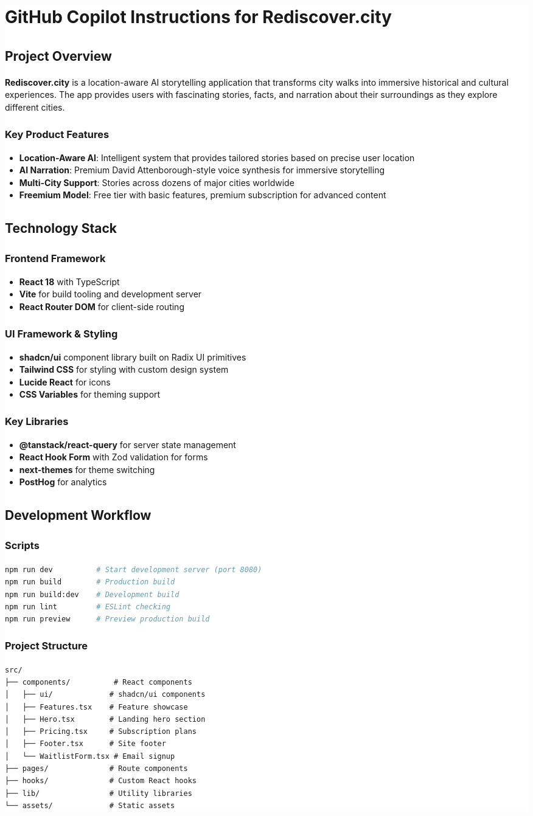 # GitHub Copilot Instructions for Rediscover.city

## Project Overview

**Rediscover.city** is a location-aware AI storytelling application that transforms city walks into immersive historical and cultural experiences. The app provides users with fascinating stories, facts, and narration about their surroundings as they explore different cities.

### Key Product Features
- **Location-Aware AI**: Intelligent system that provides tailored stories based on precise user location
- **AI Narration**: Premium David Attenborough-style voice synthesis for immersive storytelling
- **Multi-City Support**: Stories across dozens of major cities worldwide
- **Freemium Model**: Free tier with basic features, premium subscription for advanced content

## Technology Stack

### Frontend Framework
- **React 18** with TypeScript
- **Vite** for build tooling and development server
- **React Router DOM** for client-side routing

### UI Framework & Styling
- **shadcn/ui** component library built on Radix UI primitives
- **Tailwind CSS** for styling with custom design system
- **Lucide React** for icons
- **CSS Variables** for theming support

### Key Libraries
- **@tanstack/react-query** for server state management
- **React Hook Form** with Zod validation for forms
- **next-themes** for theme switching
- **PostHog** for analytics

## Development Workflow

### Scripts
```bash
npm run dev          # Start development server (port 8080)
npm run build        # Production build
npm run build:dev    # Development build
npm run lint         # ESLint checking
npm run preview      # Preview production build
```

### Project Structure
```
src/
├── components/          # React components
│   ├── ui/             # shadcn/ui components
│   ├── Features.tsx    # Feature showcase
│   ├── Hero.tsx        # Landing hero section
│   ├── Pricing.tsx     # Subscription plans
│   ├── Footer.tsx      # Site footer
│   └── WaitlistForm.tsx # Email signup
├── pages/              # Route components
├── hooks/              # Custom React hooks
├── lib/                # Utility libraries
└── assets/             # Static assets
```